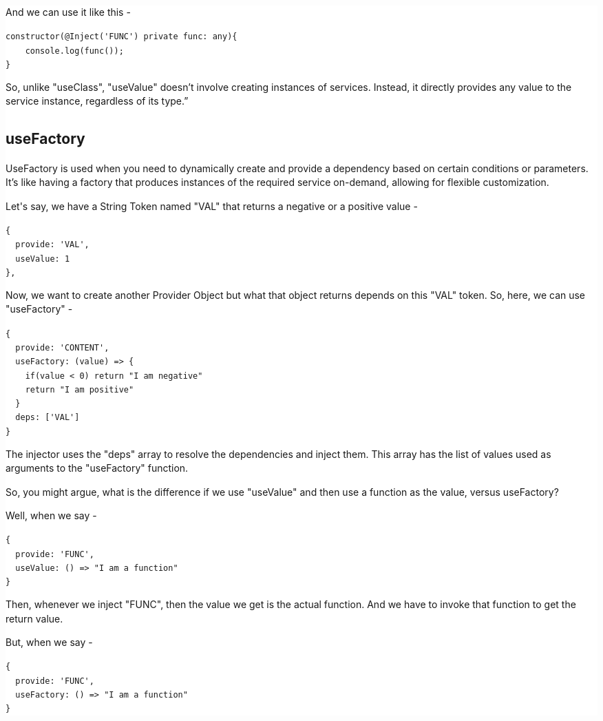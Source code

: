 And we can use it like this -

    constructor(@Inject('FUNC') private func: any){
        console.log(func());
    }

So, unlike "useClass", "useValue" doesn’t involve creating instances of services. Instead, it directly provides any value to the service instance, regardless of its type.”

## useFactory

UseFactory is used when you need to dynamically create and provide a dependency based on certain conditions or parameters. It’s like having a factory that produces instances of the required service on-demand, allowing for flexible customization.

Let's say, we have a String Token named "VAL" that returns a negative or a positive value -

    {
      provide: 'VAL', 
      useValue: 1
    },

Now, we want to create another Provider Object but what that object returns depends on this "VAL" token. So, here, we can use "useFactory" - 

    {
      provide: 'CONTENT', 
      useFactory: (value) => {
        if(value < 0) return "I am negative"
        return "I am positive"
      }
      deps: ['VAL']
    }

The injector uses the "deps" array to resolve the dependencies and inject them. This array has the list of values used as arguments to the "useFactory" function.

So, you might argue, what is the difference if we use "useValue" and then use a function as the value, versus useFactory?

Well, when we say -

    {
      provide: 'FUNC', 
      useValue: () => "I am a function"
    }

Then, whenever we inject "FUNC", then the value we get is the actual function. And we have to invoke that function to get the return value.

But, when we say -

    {
      provide: 'FUNC', 
      useFactory: () => "I am a function"
    }
